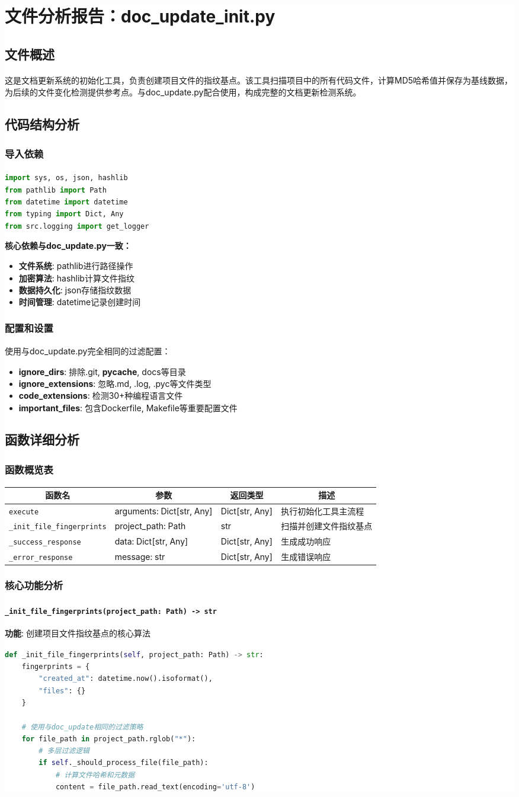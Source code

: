 # 文件分析报告：doc_update_init.py

## 文件概述
这是文档更新系统的初始化工具，负责创建项目文件的指纹基点。该工具扫描项目中的所有代码文件，计算MD5哈希值并保存为基线数据，为后续的文件变化检测提供参考点。与doc_update.py配合使用，构成完整的文档更新检测系统。

## 代码结构分析

### 导入依赖
```python
import sys, os, json, hashlib
from pathlib import Path
from datetime import datetime
from typing import Dict, Any
from src.logging import get_logger
```

**核心依赖与doc_update.py一致：**
- **文件系统**: pathlib进行路径操作
- **加密算法**: hashlib计算文件指纹  
- **数据持久化**: json存储指纹数据
- **时间管理**: datetime记录创建时间

### 配置和设置
使用与doc_update.py完全相同的过滤配置：
- **ignore_dirs**: 排除.git, __pycache__, docs等目录
- **ignore_extensions**: 忽略.md, .log, .pyc等文件类型
- **code_extensions**: 检测30+种编程语言文件
- **important_files**: 包含Dockerfile, Makefile等重要配置文件

## 函数详细分析

### 函数概览表
| 函数名 | 参数 | 返回类型 | 描述 |
|-------|------|----------|------|
| `execute` | arguments: Dict[str, Any] | Dict[str, Any] | 执行初始化工具主流程 |
| `_init_file_fingerprints` | project_path: Path | str | 扫描并创建文件指纹基点 |
| `_success_response` | data: Dict[str, Any] | Dict[str, Any] | 生成成功响应 |
| `_error_response` | message: str | Dict[str, Any] | 生成错误响应 |

### 核心功能分析

#### `_init_file_fingerprints(project_path: Path) -> str`
**功能**: 创建项目文件指纹基点的核心算法
```python
def _init_file_fingerprints(self, project_path: Path) -> str:
    fingerprints = {
        "created_at": datetime.now().isoformat(),
        "files": {}
    }
    
    # 使用与doc_update相同的过滤策略
    for file_path in project_path.rglob("*"):
        # 多层过滤逻辑
        if self._should_process_file(file_path):
            # 计算文件哈希和元数据
            content = file_path.read_text(encoding='utf-8')
```